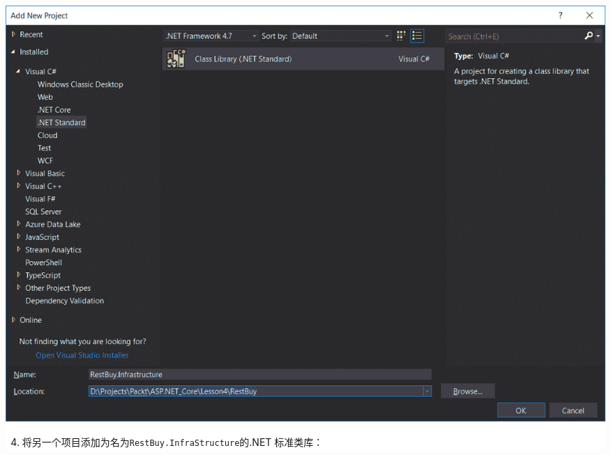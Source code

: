![](img/38401f6d-60bd-4b11-9bee-fcb3ac01454c.png)

4.  将另一个项目添加为名为`RestBuy.InfraStructure`的.NET 标准类库：
